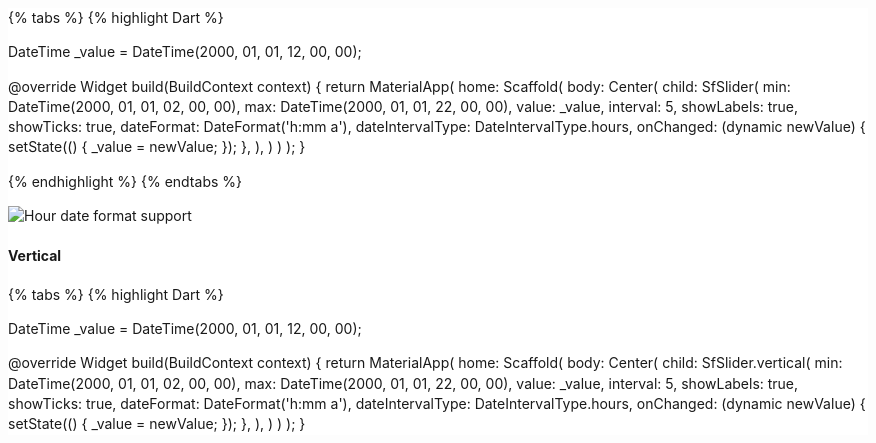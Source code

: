{% tabs %}
{% highlight Dart %}

DateTime _value = DateTime(2000, 01, 01, 12, 00, 00);

@override
Widget build(BuildContext context) {
  return MaterialApp(
      home: Scaffold(
          body: Center(
            child: SfSlider(
              min: DateTime(2000, 01, 01, 02, 00, 00),
              max: DateTime(2000, 01, 01, 22, 00, 00),
              value: _value,
              interval: 5,
              showLabels: true,
              showTicks: true,
              dateFormat: DateFormat('h:mm a'),
              dateIntervalType: DateIntervalType.hours,
              onChanged: (dynamic newValue) {
                setState(() {
                  _value = newValue;
                });
              },
            ),
          )
      )
  );
}

{% endhighlight %}
{% endtabs %}

![Hour date format support](images/label-and-divider/hour-date-format.png)

#### Vertical

{% tabs %}
{% highlight Dart %}

DateTime _value = DateTime(2000, 01, 01, 12, 00, 00);

@override
Widget build(BuildContext context) {
  return MaterialApp(
      home: Scaffold(
          body: Center(
            child: SfSlider.vertical(
              min: DateTime(2000, 01, 01, 02, 00, 00),
              max: DateTime(2000, 01, 01, 22, 00, 00),
              value: _value,
              interval: 5,
              showLabels: true,
              showTicks: true,
              dateFormat: DateFormat('h:mm a'),
              dateIntervalType: DateIntervalType.hours,
              onChanged: (dynamic newValue) {
                setState(() {
                  _value = newValue;
                });
              },
            ),
          )
      )
  );
}

